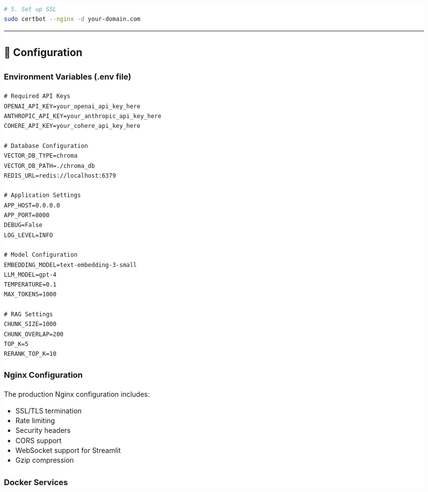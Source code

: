 ```bash
# 5. Set up SSL
sudo certbot --nginx -d your-domain.com
```

---

## 🔧 **Configuration**

### **Environment Variables (.env file)**

```env
# Required API Keys
OPENAI_API_KEY=your_openai_api_key_here
ANTHROPIC_API_KEY=your_anthropic_api_key_here
COHERE_API_KEY=your_cohere_api_key_here

# Database Configuration
VECTOR_DB_TYPE=chroma
VECTOR_DB_PATH=./chroma_db
REDIS_URL=redis://localhost:6379

# Application Settings
APP_HOST=0.0.0.0
APP_PORT=8000
DEBUG=False
LOG_LEVEL=INFO

# Model Configuration
EMBEDDING_MODEL=text-embedding-3-small
LLM_MODEL=gpt-4
TEMPERATURE=0.1
MAX_TOKENS=1000

# RAG Settings
CHUNK_SIZE=1000
CHUNK_OVERLAP=200
TOP_K=5
RERANK_TOP_K=10
```

### **Nginx Configuration**

The production Nginx configuration includes:
- SSL/TLS termination
- Rate limiting
- Security headers
- CORS support
- WebSocket support for Streamlit
- Gzip compression

### **Docker Services**
